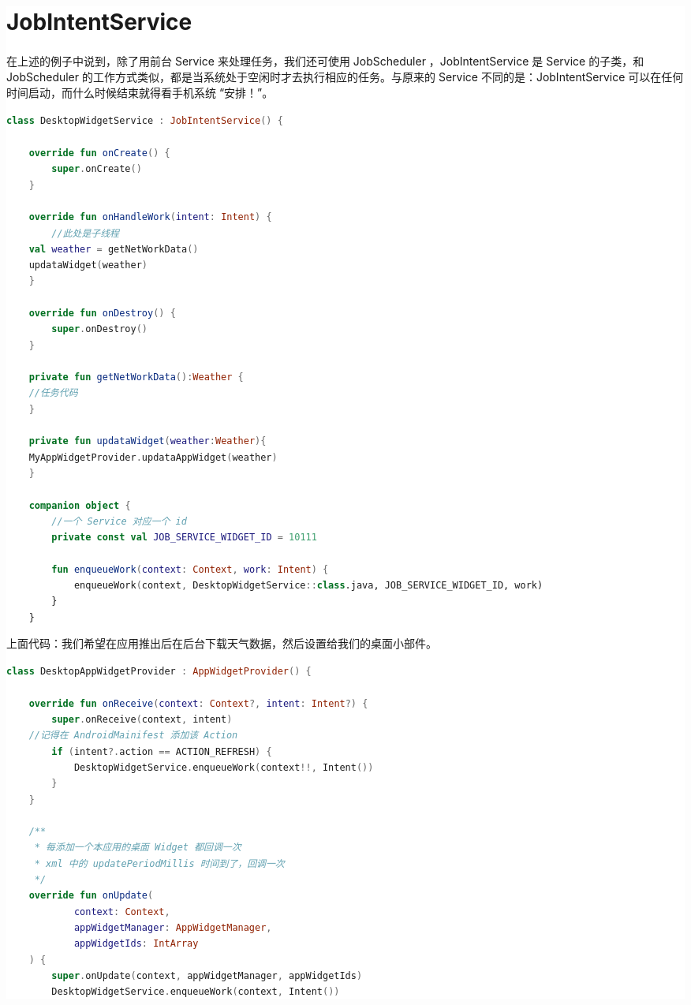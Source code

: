 # JobIntentService
在上述的例子中说到，除了用前台 Service 来处理任务，我们还可使用 JobScheduler ，JobIntentService 是 Service 的子类，和 JobScheduler 的工作方式类似，都是当系统处于空闲时才去执行相应的任务。与原来的 Service 不同的是：JobIntentService 可以在任何时间启动，而什么时候结束就得看手机系统 “安排！”。


```kotlin
class DesktopWidgetService : JobIntentService() {

    override fun onCreate() {
        super.onCreate()
    }

    override fun onHandleWork(intent: Intent) {
        //此处是子线程
	val weather = getNetWorkData()
	updataWidget(weather)
    }

    override fun onDestroy() {
        super.onDestroy()
    }

    private fun getNetWorkData():Weather {
	//任务代码
    }

    private fun updataWidget(weather:Weather){
	MyAppWidgetProvider.updataAppWidget(weather)
    }

    companion object {
        //一个 Service 对应一个 id
        private const val JOB_SERVICE_WIDGET_ID = 10111

        fun enqueueWork(context: Context, work: Intent) {
            enqueueWork(context, DesktopWidgetService::class.java, JOB_SERVICE_WIDGET_ID, work)
        }
    }
```

上面代码：我们希望在应用推出后在后台下载天气数据，然后设置给我们的桌面小部件。

```kotlin
class DesktopAppWidgetProvider : AppWidgetProvider() {

    override fun onReceive(context: Context?, intent: Intent?) {
        super.onReceive(context, intent)
	//记得在 AndroidMainifest 添加该 Action
        if (intent?.action == ACTION_REFRESH) {
            DesktopWidgetService.enqueueWork(context!!, Intent())
        }
    }

    /**
     * 每添加一个本应用的桌面 Widget 都回调一次
     * xml 中的 updatePeriodMillis 时间到了，回调一次
     */
    override fun onUpdate(
            context: Context,
            appWidgetManager: AppWidgetManager,
            appWidgetIds: IntArray
    ) {
        super.onUpdate(context, appWidgetManager, appWidgetIds)
        DesktopWidgetService.enqueueWork(context, Intent())
```